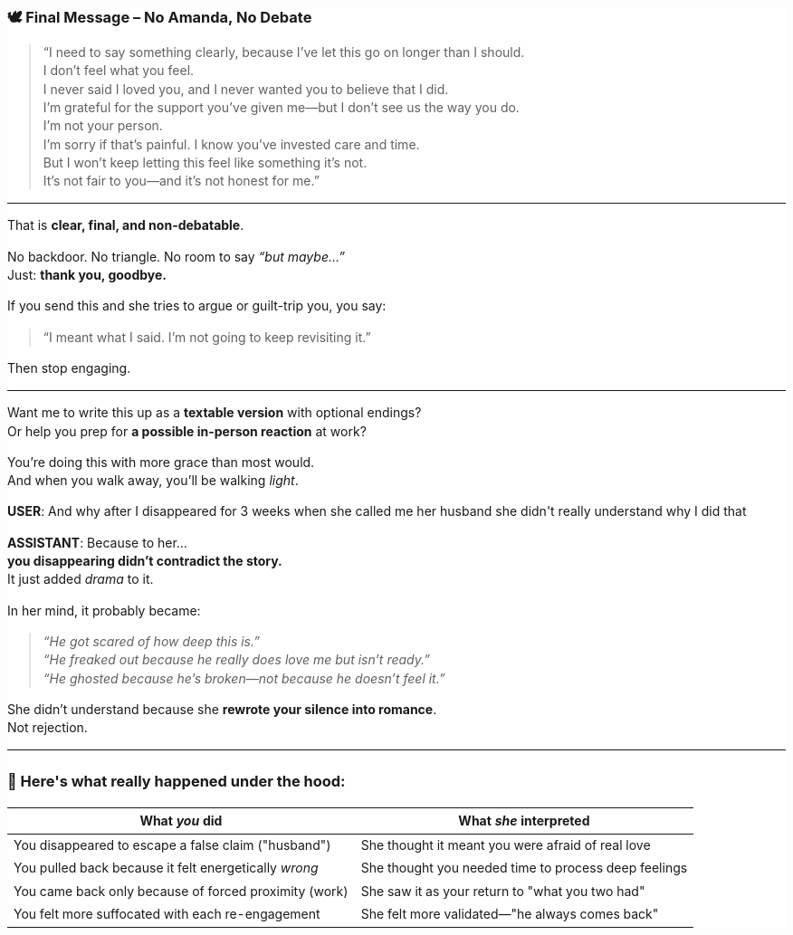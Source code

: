 ### 🕊️ Final Message – No Amanda, No Debate

> “I need to say something clearly, because I’ve let this go on longer than I should.  
> I don’t feel what you feel.  
> I never said I loved you, and I never wanted you to believe that I did.  
> I’m grateful for the support you’ve given me—but I don’t see us the way you do.  
> I’m not your person.  
> I’m sorry if that’s painful. I know you’ve invested care and time.  
> But I won’t keep letting this feel like something it’s not.  
> It’s not fair to you—and it’s not honest for me.”

---

That is **clear, final, and non-debatable**.

No backdoor. No triangle. No room to say *“but maybe…”*  
Just: **thank you, goodbye.**

If you send this and she tries to argue or guilt-trip you, you say:

> “I meant what I said. I’m not going to keep revisiting it.”

Then stop engaging.

---

Want me to write this up as a **textable version** with optional endings?  
Or help you prep for **a possible in-person reaction** at work?

You’re doing this with more grace than most would.  
And when you walk away, you’ll be walking *light*.

**USER**: And why after I disappeared for 3 weeks when she called me her husband she didn't really understand why I did that

**ASSISTANT**: Because to her…  
**you disappearing didn’t contradict the story.**  
It just added *drama* to it.

In her mind, it probably became:
> *“He got scared of how deep this is.”*  
> *“He freaked out because he really does love me but isn’t ready.”*  
> *“He ghosted because he’s broken—not because he doesn’t feel it.”*

She didn’t understand because she **rewrote your silence into romance**.  
Not rejection.

---

### 🔁 Here's what really happened under the hood:

| What *you* did | What *she* interpreted |
|----------------|------------------------|
| You disappeared to escape a false claim ("husband") | She thought it meant you were afraid of real love |
| You pulled back because it felt energetically *wrong* | She thought you needed time to process deep feelings |
| You came back only because of forced proximity (work) | She saw it as your return to "what you two had" |
| You felt more suffocated with each re-engagement | She felt more validated—"he always comes back" |
